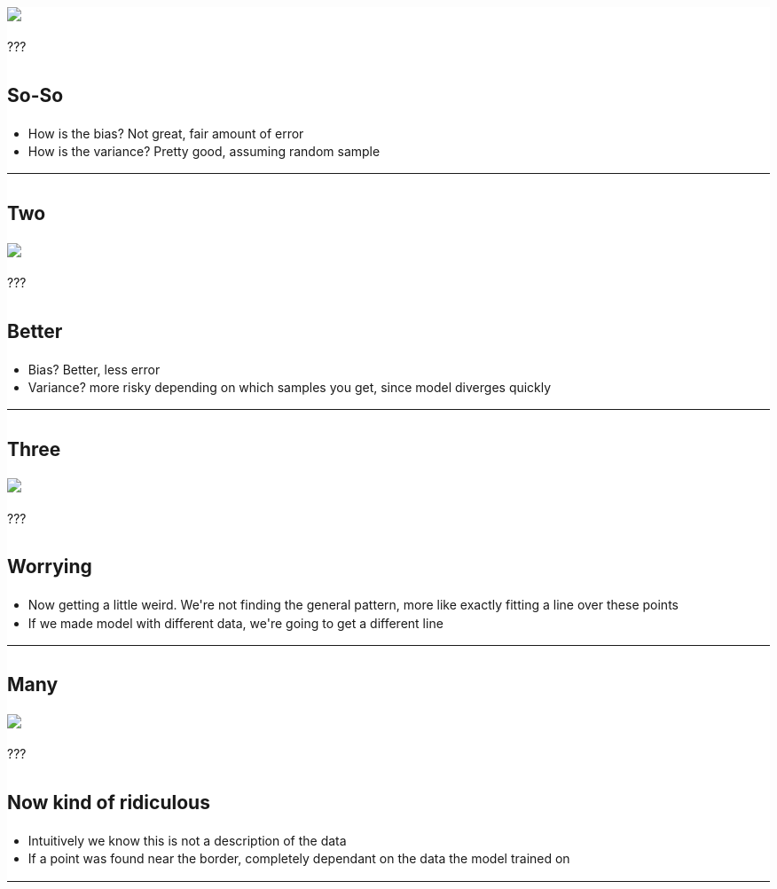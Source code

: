 <img src="img/overfit1.png"/>

???

## So-So

  + How is the bias? Not great, fair amount of error
  + How is the variance? Pretty good, assuming random sample

---

## Two

<img src="img/overfit2.png"/>

???

## Better

  + Bias? Better, less error
  + Variance? more risky depending on which samples you get, since model
    diverges quickly

---

## Three

<img src="img/overfit3.png"/>

???

## Worrying

  + Now getting a little weird. We're not finding the general pattern, more
    like exactly fitting a line over these points
  + If we made model with different data, we're going to get a different line

---

## Many

<img src="img/overfit5.png" width=50% />

???

## Now kind of ridiculous

  + Intuitively we know this is not a description of the data
  + If a point was found near the border, completely dependant on the data the
    model trained on

---